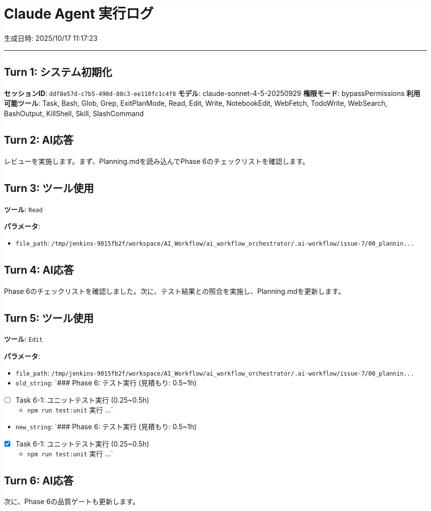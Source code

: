 # Claude Agent 実行ログ

生成日時: 2025/10/17 11:17:23

---

## Turn 1: システム初期化

**セッションID**: `ddf8e57d-c7b5-490d-88c3-ee110fc1c4f8`
**モデル**: claude-sonnet-4-5-20250929
**権限モード**: bypassPermissions
**利用可能ツール**: Task, Bash, Glob, Grep, ExitPlanMode, Read, Edit, Write, NotebookEdit, WebFetch, TodoWrite, WebSearch, BashOutput, KillShell, Skill, SlashCommand

## Turn 2: AI応答

レビューを実施します。まず、Planning.mdを読み込んでPhase 6のチェックリストを確認します。

## Turn 3: ツール使用

**ツール**: `Read`

**パラメータ**:
- `file_path`: `/tmp/jenkins-9015fb2f/workspace/AI_Workflow/ai_workflow_orchestrator/.ai-workflow/issue-7/00_plannin...`

## Turn 4: AI応答

Phase 6のチェックリストを確認しました。次に、テスト結果との照合を実施し、Planning.mdを更新します。

## Turn 5: ツール使用

**ツール**: `Edit`

**パラメータ**:
- `file_path`: `/tmp/jenkins-9015fb2f/workspace/AI_Workflow/ai_workflow_orchestrator/.ai-workflow/issue-7/00_plannin...`
- `old_string`: `### Phase 6: テスト実行 (見積もり: 0.5~1h)

- [ ] Task 6-1: ユニットテスト実行 (0.25~0.5h)
  - `npm run test:unit` 実行
...`
- `new_string`: `### Phase 6: テスト実行 (見積もり: 0.5~1h)

- [x] Task 6-1: ユニットテスト実行 (0.25~0.5h)
  - `npm run test:unit` 実行
...`

## Turn 6: AI応答

次に、Phase 6の品質ゲートも更新します。
